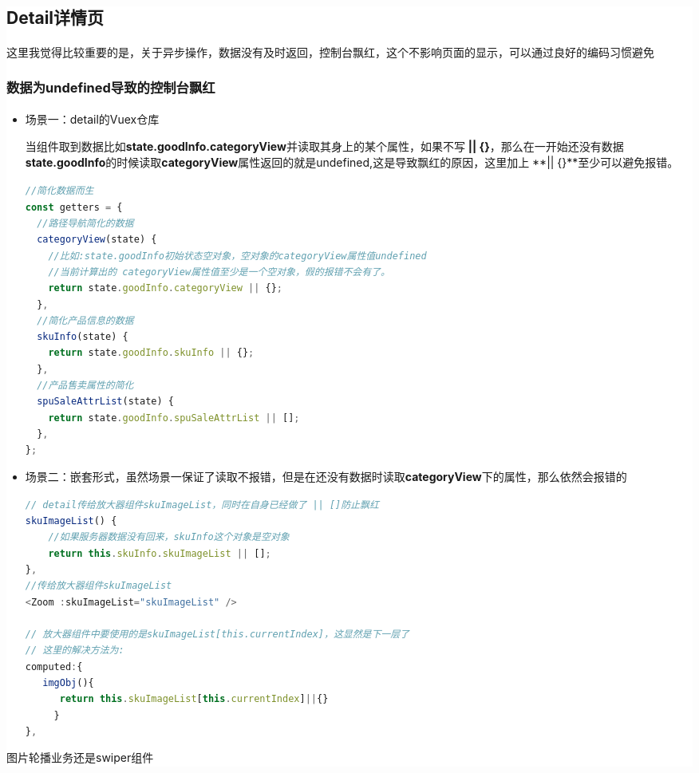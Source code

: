 

## Detail详情页

这里我觉得比较重要的是，关于异步操作，数据没有及时返回，控制台飘红，这个不影响页面的显示，可以通过良好的编码习惯避免

### 数据为undefined导致的控制台飘红

- 场景一：detail的Vuex仓库

  当组件取到数据比如**state.goodInfo.categoryView**并读取其身上的某个属性，如果不写 **|| {}**，那么在一开始还没有数据**state.goodInfo**的时候读取**categoryView**属性返回的就是undefined,这是导致飘红的原因，这里加上 **|| {}**至少可以避免报错。

  ```js
  //简化数据而生
  const getters = {
    //路径导航简化的数据
    categoryView(state) {
      //比如:state.goodInfo初始状态空对象，空对象的categoryView属性值undefined
      //当前计算出的 categoryView属性值至少是一个空对象，假的报错不会有了。
      return state.goodInfo.categoryView || {};
    },
    //简化产品信息的数据
    skuInfo(state) {
      return state.goodInfo.skuInfo || {};
    },
    //产品售卖属性的简化
    spuSaleAttrList(state) {
      return state.goodInfo.spuSaleAttrList || [];
    },
  };
  ```

- 场景二：嵌套形式，虽然场景一保证了读取不报错，但是在还没有数据时读取**categoryView**下的属性，那么依然会报错的

  ```js
  // detail传给放大器组件skuImageList，同时在自身已经做了 || []防止飘红
  skuImageList() {
      //如果服务器数据没有回来，skuInfo这个对象是空对象
      return this.skuInfo.skuImageList || [];
  },
  //传给放大器组件skuImageList
  <Zoom :skuImageList="skuImageList" />
      
  // 放大器组件中要使用的是skuImageList[this.currentIndex]，这显然是下一层了
  // 这里的解决方法为:
  computed:{
     imgObj(){
        return this.skuImageList[this.currentIndex]||{}
       }
  },
  ```

图片轮播业务还是swiper组件
